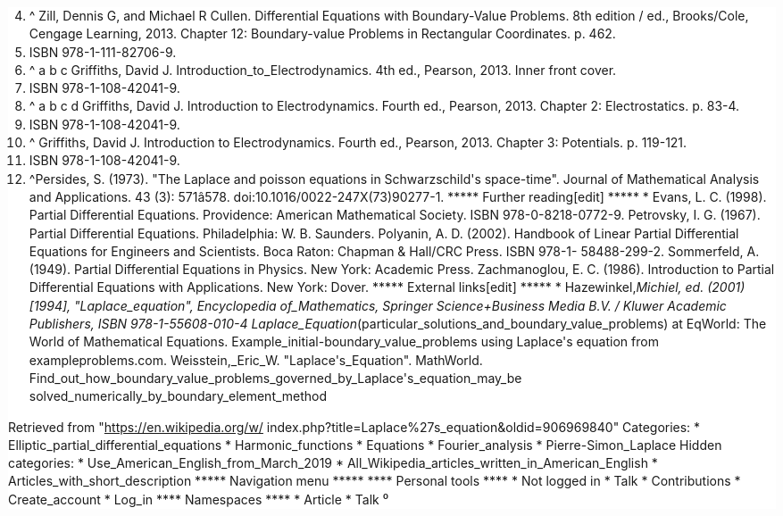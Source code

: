    4. ^ Zill, Dennis G, and Michael R Cullen. Differential Equations with
      Boundary-Value Problems. 8th edition / ed., Brooks/Cole, Cengage
      Learning, 2013. Chapter 12: Boundary-value Problems in Rectangular
      Coordinates. p. 462.
   5. ISBN 978-1-111-82706-9.
   6. ^ a b c Griffiths, David J. Introduction_to_Electrodynamics. 4th ed.,
      Pearson, 2013. Inner front cover.
   7. ISBN 978-1-108-42041-9.
   8. ^ a b c d Griffiths, David J. Introduction to Electrodynamics. Fourth
      ed., Pearson, 2013. Chapter 2: Electrostatics. p. 83-4.
   9. ISBN 978-1-108-42041-9.
  10. ^ Griffiths, David J. Introduction to Electrodynamics. Fourth ed.,
      Pearson, 2013. Chapter 3: Potentials. p. 119-121.
  11. ISBN 978-1-108-42041-9.
  12. ^Persides, S. (1973). "The Laplace and poisson equations in
      Schwarzschild's space-time". Journal of Mathematical Analysis and
      Applications. 43 (3): 571â578. doi:10.1016/0022-247X(73)90277-1.
***** Further reading[edit] *****
    * Evans, L. C. (1998). Partial Differential Equations. Providence: American
      Mathematical Society. ISBN 978-0-8218-0772-9.
Petrovsky, I. G. (1967). Partial Differential Equations. Philadelphia: W. B.
Saunders.
Polyanin, A. D. (2002). Handbook of Linear Partial Differential Equations for
Engineers and Scientists. Boca Raton: Chapman & Hall/CRC Press. ISBN 978-1-
58488-299-2.
Sommerfeld, A. (1949). Partial Differential Equations in Physics. New York:
Academic Press.
Zachmanoglou, E. C. (1986). Introduction to Partial Differential Equations with
Applications. New York: Dover.
***** External links[edit] *****
    * Hazewinkel,_Michiel, ed. (2001) [1994], "Laplace_equation", Encyclopedia
      of_Mathematics, Springer Science+Business Media B.V. / Kluwer Academic
      Publishers, ISBN 978-1-55608-010-4
Laplace_Equation_(particular_solutions_and_boundary_value_problems) at EqWorld:
The World of Mathematical Equations.
Example_initial-boundary_value_problems using Laplace's equation from
exampleproblems.com.
Weisstein,_Eric_W. "Laplace's_Equation". MathWorld.
Find_out_how_boundary_value_problems_governed_by_Laplace's_equation_may_be
solved_numerically_by_boundary_element_method

Retrieved from "https://en.wikipedia.org/w/
index.php?title=Laplace%27s_equation&oldid=906969840"
Categories:
    * Elliptic_partial_differential_equations
    * Harmonic_functions
    * Equations
    * Fourier_analysis
    * Pierre-Simon_Laplace
Hidden categories:
    * Use_American_English_from_March_2019
    * All_Wikipedia_articles_written_in_American_English
    * Articles_with_short_description
***** Navigation menu *****
**** Personal tools ****
    * Not logged in
    * Talk
    * Contributions
    * Create_account
    * Log_in
**** Namespaces ****
    * Article
    * Talk
⁰